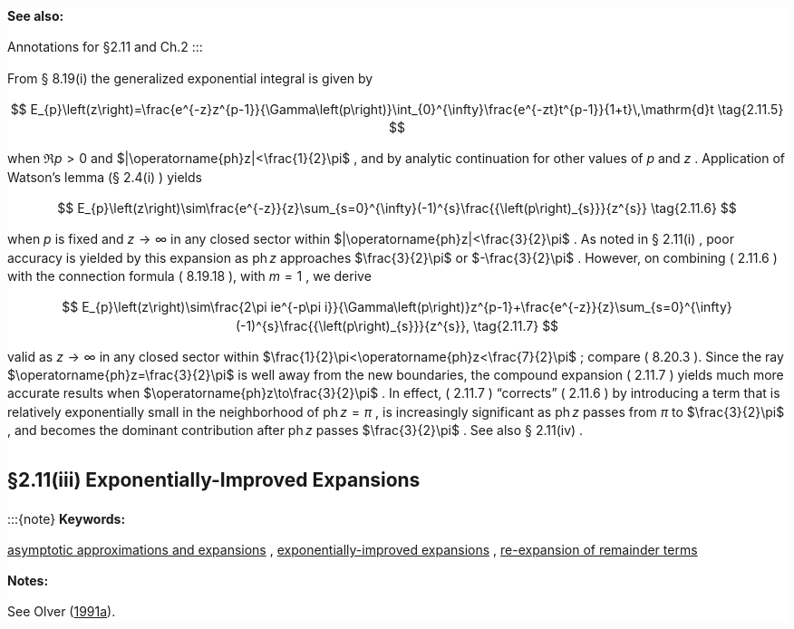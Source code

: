 **See also:**

Annotations for §2.11 and Ch.2
:::

From § 8.19(i) the generalized exponential integral is given by


<a id="E5"></a>
$$
E_{p}\left(z\right)=\frac{e^{-z}z^{p-1}}{\Gamma\left(p\right)}\int_{0}^{\infty}\frac{e^{-zt}t^{p-1}}{1+t}\,\mathrm{d}t \tag{2.11.5}
$$

when $\Re p>0$ and $|\operatorname{ph}z|<\frac{1}{2}\pi$ , and by analytic continuation for other values of $p$ and $z$ . Application of Watson’s lemma (§ 2.4(i) ) yields


<a id="E6"></a>
$$
E_{p}\left(z\right)\sim\frac{e^{-z}}{z}\sum_{s=0}^{\infty}(-1)^{s}\frac{{\left(p\right)_{s}}}{z^{s}} \tag{2.11.6}
$$

when $p$ is fixed and $z\to\infty$ in any closed sector within $|\operatorname{ph}z|<\frac{3}{2}\pi$ . As noted in § 2.11(i) , poor accuracy is yielded by this expansion as $\operatorname{ph}z$ approaches $\frac{3}{2}\pi$ or $-\frac{3}{2}\pi$ . However, on combining ( 2.11.6 ) with the connection formula ( 8.19.18 ), with $m=1$ , we derive


<a id="E7"></a>
$$
E_{p}\left(z\right)\sim\frac{2\pi ie^{-p\pi i}}{\Gamma\left(p\right)}z^{p-1}+\frac{e^{-z}}{z}\sum_{s=0}^{\infty}(-1)^{s}\frac{{\left(p\right)_{s}}}{z^{s}}, \tag{2.11.7}
$$

valid as $z\to\infty$ in any closed sector within $\frac{1}{2}\pi<\operatorname{ph}z<\frac{7}{2}\pi$ ; compare ( 8.20.3 ). Since the ray $\operatorname{ph}z=\frac{3}{2}\pi$ is well away from the new boundaries, the compound expansion ( 2.11.7 ) yields much more accurate results when $\operatorname{ph}z\to\frac{3}{2}\pi$ . In effect, ( 2.11.7 ) “corrects” ( 2.11.6 ) by introducing a term that is relatively exponentially small in the neighborhood of $\operatorname{ph}z=\pi$ , is increasingly significant as $\operatorname{ph}z$ passes from $\pi$ to $\frac{3}{2}\pi$ , and becomes the dominant contribution after $\operatorname{ph}z$ passes $\frac{3}{2}\pi$ . See also § 2.11(iv) .


## §2.11(iii) Exponentially-Improved Expansions

:::{note}
**Keywords:**

[asymptotic approximations and expansions](http://dlmf.nist.gov/search/search?q=asymptotic%20approximations%20and%20expansions) , [exponentially-improved expansions](http://dlmf.nist.gov/search/search?q=exponentially-improved%20expansions) , [re-expansion of remainder terms](http://dlmf.nist.gov/search/search?q=re-expansion%20of%20remainder%20terms)

**Notes:**

See Olver ([1991a](./bib/O.html#bib1805 "Uniform, exponentially improved, asymptotic expansions for the generalized exponential integral")).

